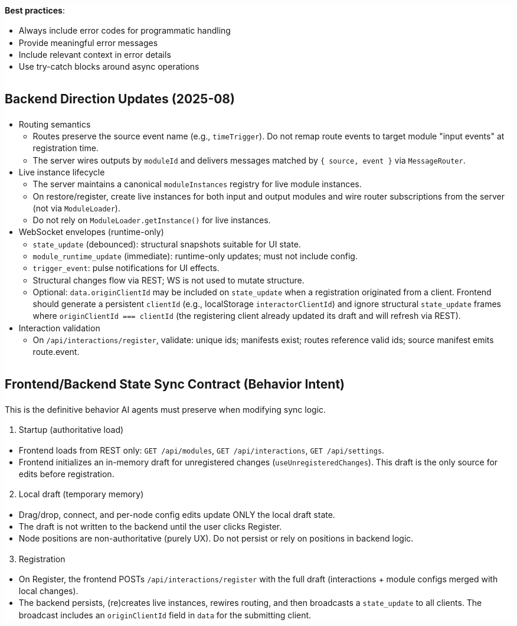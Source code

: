 **Best practices**:
- Always include error codes for programmatic handling
- Provide meaningful error messages
- Include relevant context in error details
- Use try-catch blocks around async operations

## Backend Direction Updates (2025-08)

- Routing semantics
  - Routes preserve the source event name (e.g., `timeTrigger`). Do not remap route events to target module "input events" at registration time.
  - The server wires outputs by `moduleId` and delivers messages matched by `{ source, event }` via `MessageRouter`.
- Live instance lifecycle
  - The server maintains a canonical `moduleInstances` registry for live module instances.
  - On restore/register, create live instances for both input and output modules and wire router subscriptions from the server (not via `ModuleLoader`).
  - Do not rely on `ModuleLoader.getInstance()` for live instances.
- WebSocket envelopes (runtime-only)
  - `state_update` (debounced): structural snapshots suitable for UI state.
  - `module_runtime_update` (immediate): runtime-only updates; must not include config.
  - `trigger_event`: pulse notifications for UI effects.
  - Structural changes flow via REST; WS is not used to mutate structure.
  - Optional: `data.originClientId` may be included on `state_update` when a registration originated from a client. Frontend should generate a persistent `clientId` (e.g., localStorage `interactorClientId`) and ignore structural `state_update` frames where `originClientId === clientId` (the registering client already updated its draft and will refresh via REST).
- Interaction validation
  - On `/api/interactions/register`, validate: unique ids; manifests exist; routes reference valid ids; source manifest emits route.event.

## Frontend/Backend State Sync Contract (Behavior Intent)

This is the definitive behavior AI agents must preserve when modifying sync logic.

1) Startup (authoritative load)
- Frontend loads from REST only: `GET /api/modules`, `GET /api/interactions`, `GET /api/settings`.
- Frontend initializes an in-memory draft for unregistered changes (`useUnregisteredChanges`). This draft is the only source for edits before registration.

2) Local draft (temporary memory)
- Drag/drop, connect, and per-node config edits update ONLY the local draft state.
- The draft is not written to the backend until the user clicks Register.
- Node positions are non-authoritative (purely UX). Do not persist or rely on positions in backend logic.

3) Registration
- On Register, the frontend POSTs `/api/interactions/register` with the full draft (interactions + module configs merged with local changes).
- The backend persists, (re)creates live instances, rewires routing, and then broadcasts a `state_update` to all clients. The broadcast includes an `originClientId` field in `data` for the submitting client.
